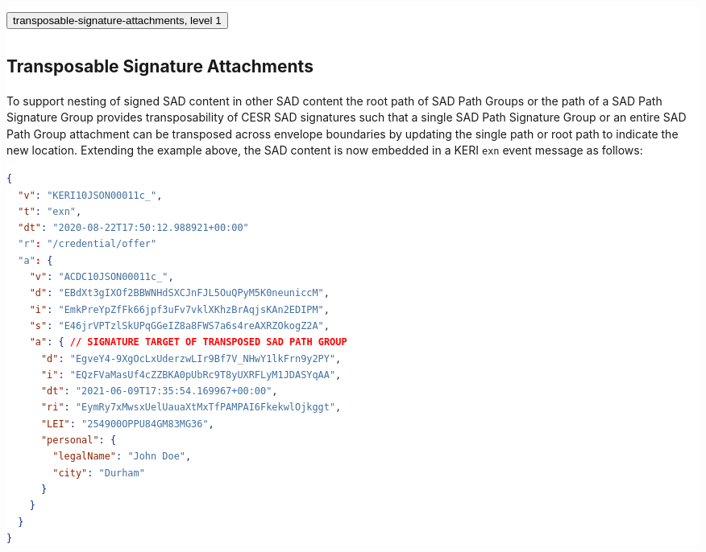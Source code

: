 
                        

</div>
                        

</div>
                    

</div>
                

                    

<div className="accordion-item" data-level="1">
                        

<h2 className="accordion-header" id="headertransposable-signature-attachments">
                        

<button className="accordion-button collapsed" type="button" data-bs-toggle="collapse" data-bs-target="#accordeon-transposable-signature-attachments" aria-expanded="false" aria-controls="accordeon-transposable-signature-attachments">
                            transposable-signature-attachments, level 1
                        

</button>
                        

</h2>
                        

<div id="accordeon-transposable-signature-attachments" className="accordion-collapse collapse">
                        

<div className="accordion-body">
                            

## Transposable Signature Attachments
To support nesting of signed SAD content in other SAD content the root path of SAD Path Groups or the path of a SAD Path Signature Group provides transposability of CESR SAD signatures such that a single SAD Path Signature Group or an entire SAD Path Group attachment can be transposed across envelope boundaries by updating the single path or root path to indicate the new location.  Extending the example above, the SAD content is now embedded in a KERI `exn` event message as follows:


~~~json
{
  "v": "KERI10JSON00011c_",
  "t": "exn",
  "dt": "2020-08-22T17:50:12.988921+00:00"
  "r": "/credential/offer"
  "a": {
    "v": "ACDC10JSON00011c_",
    "d": "EBdXt3gIXOf2BBWNHdSXCJnFJL5OuQPyM5K0neuniccM",
    "i": "EmkPreYpZfFk66jpf3uFv7vklXKhzBrAqjsKAn2EDIPM",
    "s": "E46jrVPTzlSkUPqGGeIZ8a8FWS7a6s4reAXRZOkogZ2A",
    "a": { // SIGNATURE TARGET OF TRANSPOSED SAD PATH GROUP
      "d": "EgveY4-9XgOcLxUderzwLIr9Bf7V_NHwY1lkFrn9y2PY",
      "i": "EQzFVaMasUf4cZZBKA0pUbRc9T8yUXRFLyM1JDASYqAA",
      "dt": "2021-06-09T17:35:54.169967+00:00",
      "ri": "EymRy7xMwsxUelUauaXtMxTfPAMPAI6FkekwlOjkggt",
      "LEI": "254900OPPU84GM83MG36",
      "personal": {
        "legalName": "John Doe",
        "city": "Durham"
      }
    }
  }
}
~~~
